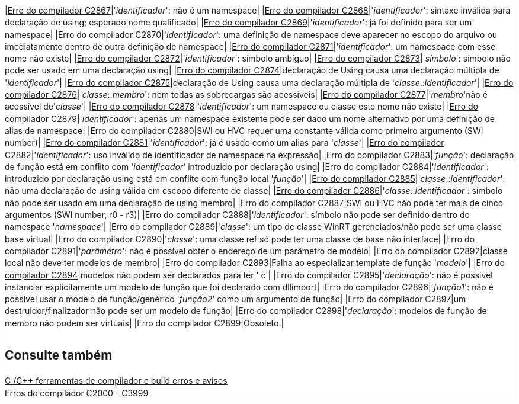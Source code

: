 |[Erro do compilador C2867](compiler-error-c2867.md)|'*identificador*': não é um namespace|
|[Erro do compilador C2868](compiler-error-c2868.md)|'*identificador*': sintaxe inválida para declaração de using; esperado nome qualificado|
|[Erro do compilador C2869](compiler-error-c2869.md)|'*identificador*': já foi definido para ser um namespace|
|[Erro do compilador C2870](compiler-error-c2870.md)|'*identificador*': uma definição de namespace deve aparecer no escopo do arquivo ou imediatamente dentro de outra definição de namespace|
|[Erro do compilador C2871](compiler-error-c2871.md)|'*identificador*': um namespace com esse nome não existe|
|[Erro do compilador C2872](compiler-error-c2872.md)|'*identificador*': símbolo ambíguo|
|[Erro do compilador C2873](compiler-error-c2873.md)|'*símbolo*': símbolo não pode ser usado em uma declaração using|
|[Erro do compilador C2874](compiler-error-c2874.md)|declaração de Using causa uma declaração múltipla de '*identificador*'|
|[Erro do compilador C2875](compiler-error-c2875.md)|declaração de Using causa uma declaração múltipla de '*classe*::*identificador*'|
|[Erro do compilador C2876](compiler-error-c2876.md)|'*classe*::*membro*': nem todas as sobrecargas são acessíveis|
|[Erro do compilador C2877](compiler-error-c2877.md)|'*membro*'não é acessível de'*classe*'|
|[Erro do compilador C2878](compiler-error-c2878.md)|'*identificador*': um namespace ou classe este nome não existe|
|[Erro do compilador C2879](compiler-error-c2879.md)|'*identificador*': apenas um namespace existente pode ser dado um nome alternativo por uma definição de alias de namespace|
|Erro do compilador C2880|SWI ou HVC requer uma constante válida como primeiro argumento (SWI number)|
|[Erro do compilador C2881](compiler-error-c2881.md)|'*identificador*': já é usado como um alias para '*classe*'|
|[Erro do compilador C2882](compiler-error-c2882.md)|'*identificador*': uso inválido de identificador de namespace na expressão|
|[Erro do compilador C2883](compiler-error-c2883.md)|'*função*': declaração de função está em conflito com '*identificador*' introduzido por declaração using|
|[Erro do compilador C2884](compiler-error-c2884.md)|'*identificador*': introduzido por declaração using está em conflito com função local '*função*'|
|[Erro do compilador C2885](compiler-error-c2885.md)|'*classe*::*identificador*': não uma declaração de using válida em escopo diferente de classe|
|[Erro do compilador C2886](compiler-error-c2886.md)|'*classe*::*identificador*': símbolo não pode ser usado em uma declaração de using membro|
|Erro do compilador C2887|SWI ou HVC não pode ter mais de cinco argumentos (SWI number, r0 - r3)|
|[Erro do compilador C2888](compiler-error-c2888.md)|'*identificador*': símbolo não pode ser definido dentro do namespace '*namespace*'|
|Erro do compilador C2889|'*classe*': um tipo de classe WinRT gerenciados/não pode ser uma classe base virtual|
|[Erro do compilador C2890](compiler-error-c2890.md)|'*classe*': uma classe ref só pode ter uma classe de base não interface|
|[Erro do compilador C2891](compiler-error-c2891.md)|'*parâmetro*': não é possível obter o endereço de um parâmetro de modelo|
|[Erro do compilador C2892](compiler-error-c2892.md)|classe local não deve ter modelos de membro|
|[Erro do compilador C2893](compiler-error-c2893.md)|Falha ao especializar template de função '*modelo*'|
|[Erro do compilador C2894](compiler-error-c2894.md)|modelos não podem ser declarados para ter ' c'|
|Erro do compilador C2895|'*declaração*': não é possível instanciar explicitamente um modelo de função que foi declarado com dllimport|
|[Erro do compilador C2896](compiler-error-c2896.md)|'*função1*': não é possível usar o modelo de função/genérico '*função2*' como um argumento de função|
|[Erro do compilador C2897](compiler-error-c2897.md)|um destruidor/finalizador não pode ser um modelo de função|
|[Erro do compilador C2898](compiler-error-c2898.md)|'*declaração*': modelos de função de membro não podem ser virtuais|
|Erro do compilador C2899|Obsoleto.|

## <a name="see-also"></a>Consulte também

[C /C++ ferramentas de compilador e build erros e avisos](../compiler-errors-1/c-cpp-build-errors.md) \
[Erros do compilador C2000 - C3999](../compiler-errors-1/compiler-errors-c2000-c3999.md)
